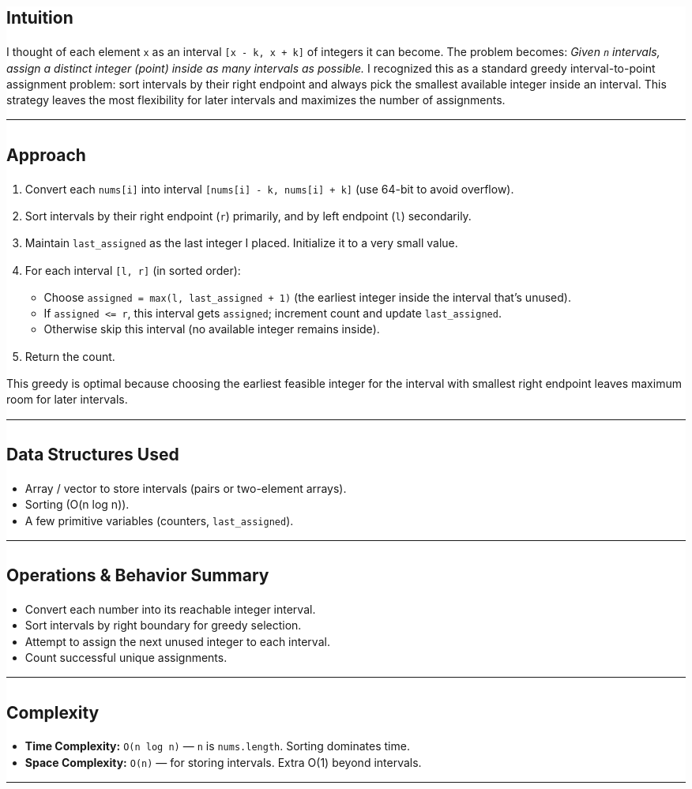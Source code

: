 ## Intuition

I thought of each element `x` as an interval `[x - k, x + k]` of integers it can become. The problem becomes: *Given `n` intervals, assign a distinct integer (point) inside as many intervals as possible.*
I recognized this as a standard greedy interval-to-point assignment problem: sort intervals by their right endpoint and always pick the smallest available integer inside an interval. This strategy leaves the most flexibility for later intervals and maximizes the number of assignments.

---

## Approach

1. Convert each `nums[i]` into interval `[nums[i] - k, nums[i] + k]` (use 64-bit to avoid overflow).
2. Sort intervals by their right endpoint (`r`) primarily, and by left endpoint (`l`) secondarily.
3. Maintain `last_assigned` as the last integer I placed. Initialize it to a very small value.
4. For each interval `[l, r]` (in sorted order):

   * Choose `assigned = max(l, last_assigned + 1)` (the earliest integer inside the interval that’s unused).
   * If `assigned <= r`, this interval gets `assigned`; increment count and update `last_assigned`.
   * Otherwise skip this interval (no available integer remains inside).
5. Return the count.

This greedy is optimal because choosing the earliest feasible integer for the interval with smallest right endpoint leaves maximum room for later intervals.

---

## Data Structures Used

* Array / vector to store intervals (pairs or two-element arrays).
* Sorting (O(n log n)).
* A few primitive variables (counters, `last_assigned`).

---

## Operations & Behavior Summary

* Convert each number into its reachable integer interval.
* Sort intervals by right boundary for greedy selection.
* Attempt to assign the next unused integer to each interval.
* Count successful unique assignments.

---

## Complexity

* **Time Complexity:** `O(n log n)` — `n` is `nums.length`. Sorting dominates time.
* **Space Complexity:** `O(n)` — for storing intervals. Extra O(1) beyond intervals.

---